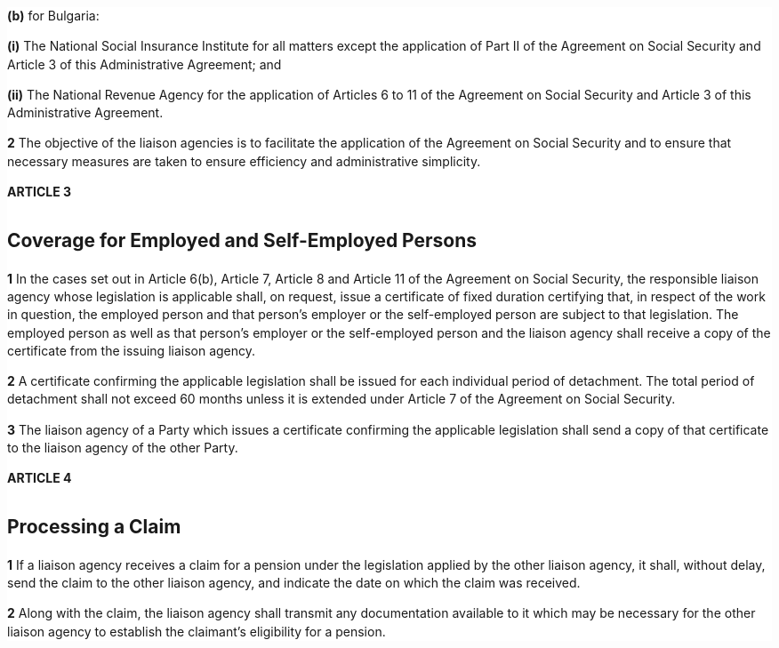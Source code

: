 



**(b)** for Bulgaria:

**(i)** The National Social Insurance Institute for all matters except the application of Part II of the Agreement on Social Security and Article 3 of this Administrative Agreement; and



**(ii)** The National Revenue Agency for the application of Articles 6 to 11 of the Agreement on Social Security and Article 3 of this Administrative Agreement.







**2** The objective of the liaison agencies is to facilitate the application of the Agreement on Social Security and to ensure that necessary measures are taken to ensure efficiency and administrative simplicity.



**ARTICLE 3**
## Coverage for Employed and Self-Employed Persons


**1** In the cases set out in Article 6(b), Article 7, Article 8 and Article 11 of the Agreement on Social Security, the responsible liaison agency whose legislation is applicable shall, on request, issue a certificate of fixed duration certifying that, in respect of the work in question, the employed person and that person’s employer or the self-employed person are subject to that legislation. The employed person as well as that person’s employer or the self-employed person and the liaison agency shall receive a copy of the certificate from the issuing liaison agency.



**2** A certificate confirming the applicable legislation shall be issued for each individual period of detachment. The total period of detachment shall not exceed 60 months unless it is extended under Article 7 of the Agreement on Social Security.



**3** The liaison agency of a Party which issues a certificate confirming the applicable legislation shall send a copy of that certificate to the liaison agency of the other Party.



**ARTICLE 4**
## Processing a Claim


**1** If a liaison agency receives a claim for a pension under the legislation applied by the other liaison agency, it shall, without delay, send the claim to the other liaison agency, and indicate the date on which the claim was received.



**2** Along with the claim, the liaison agency shall transmit any documentation available to it which may be necessary for the other liaison agency to establish the claimant’s eligibility for a pension.

